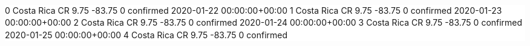   <tbody>
    <tr>
      <th>0</th>
      <td>Costa Rica</td>
      <td>CR</td>
      <td></td>
      <td></td>
      <td></td>
      <td>9.75</td>
      <td>-83.75</td>
      <td>0</td>
      <td>confirmed</td>
      <td>2020-01-22 00:00:00+00:00</td>
    </tr>
    <tr>
      <th>1</th>
      <td>Costa Rica</td>
      <td>CR</td>
      <td></td>
      <td></td>
      <td></td>
      <td>9.75</td>
      <td>-83.75</td>
      <td>0</td>
      <td>confirmed</td>
      <td>2020-01-23 00:00:00+00:00</td>
    </tr>
    <tr>
      <th>2</th>
      <td>Costa Rica</td>
      <td>CR</td>
      <td></td>
      <td></td>
      <td></td>
      <td>9.75</td>
      <td>-83.75</td>
      <td>0</td>
      <td>confirmed</td>
      <td>2020-01-24 00:00:00+00:00</td>
    </tr>
    <tr>
      <th>3</th>
      <td>Costa Rica</td>
      <td>CR</td>
      <td></td>
      <td></td>
      <td></td>
      <td>9.75</td>
      <td>-83.75</td>
      <td>0</td>
      <td>confirmed</td>
      <td>2020-01-25 00:00:00+00:00</td>
    </tr>
    <tr>
      <th>4</th>
      <td>Costa Rica</td>
      <td>CR</td>
      <td></td>
      <td></td>
      <td></td>
      <td>9.75</td>
      <td>-83.75</td>
      <td>0</td>
      <td>confirmed</td>